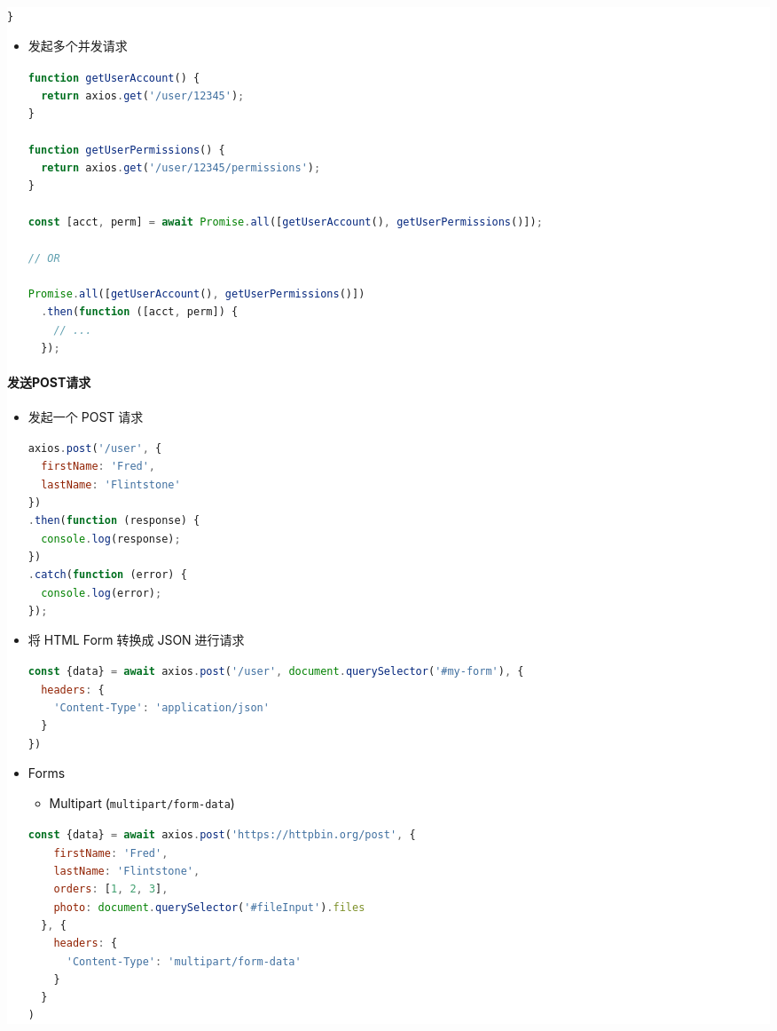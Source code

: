 ```js
}
```

- 发起多个并发请求
  ```js
  function getUserAccount() {
    return axios.get('/user/12345');
  }

  function getUserPermissions() {
    return axios.get('/user/12345/permissions');
  }

  const [acct, perm] = await Promise.all([getUserAccount(), getUserPermissions()]);

  // OR

  Promise.all([getUserAccount(), getUserPermissions()])
    .then(function ([acct, perm]) {
      // ...
    });
  ```

#### 发送POST请求
- 发起一个 POST 请求
  ```js
  axios.post('/user', {
    firstName: 'Fred',
    lastName: 'Flintstone'
  })
  .then(function (response) {
    console.log(response);
  })
  .catch(function (error) {
    console.log(error);
  });
  ```

- 将 HTML Form 转换成 JSON 进行请求
  ```js
  const {data} = await axios.post('/user', document.querySelector('#my-form'), {
    headers: {
      'Content-Type': 'application/json'
    }
  })
  ```

- Forms
  - Multipart (`multipart/form-data`)
  ```js
  const {data} = await axios.post('https://httpbin.org/post', {
      firstName: 'Fred',
      lastName: 'Flintstone',
      orders: [1, 2, 3],
      photo: document.querySelector('#fileInput').files
    }, {
      headers: {
        'Content-Type': 'multipart/form-data'
      }
    }
  )
  ```

